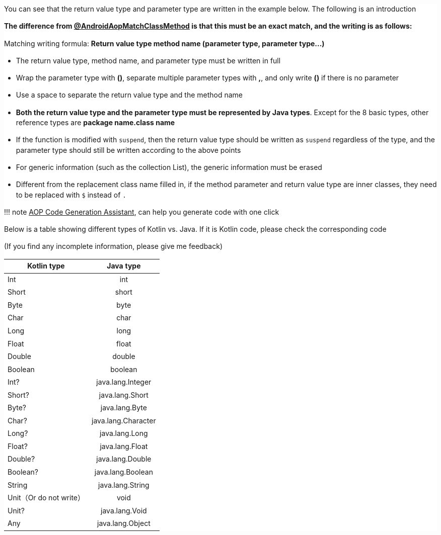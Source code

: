 You can see that the return value type and parameter type are written in the example below. The following is an introduction

**The difference from [@AndroidAopMatchClassMethod](https://flyjingfish.github.io/AndroidAOP/AndroidAopMatchClassMethod/) is that this must be an exact match, and the writing is as follows:**

Matching writing formula: **Return value type method name (parameter type, parameter type...)**

- The return value type, method name, and parameter type must be written in full
- Wrap the parameter type with **()**, separate multiple parameter types with **,**, and only write **()** if there is no parameter
- Use a space to separate the return value type and the method name
- **Both the return value type and the parameter type must be represented by Java types**. Except for the 8 basic types, other reference types are **package name.class name**
- If the function is modified with ```suspend```, then the return value type should be written as ```suspend``` regardless of the type, and the parameter type should still be written according to the above points
- For generic information (such as the collection List), the generic information must be erased

- Different from the replacement class name filled in, if the method parameter and return value type are inner classes, they need to be replaced with `$` instead of `.`

!!! note
    [AOP Code Generation Assistant](https://flyjingfish.github.io/AndroidAOP/AOP_Helper/), can help you generate code with one click

Below is a table showing different types of Kotlin vs. Java. If it is Kotlin code, please check the corresponding code

(If you find any incomplete information, please give me feedback)


| Kotlin type           |      Java type      |
|-----------------------|:-------------------:|
| Int                   |         int         |
| Short                 |        short        |               
| Byte                  |        byte         |               
| Char                  |        char         |               
| Long                  |        long         |               
| Float                 |        float        |               
| Double                |       double        |               
| Boolean               |       boolean       |  
| Int?                  |  java.lang.Integer  |
| Short?                |   java.lang.Short   |               
| Byte?                 |   java.lang.Byte    |               
| Char?                 | java.lang.Character |               
| Long?                 |   java.lang.Long    |               
| Float?                |   java.lang.Float   |               
| Double?               |  java.lang.Double   |               
| Boolean?              |  java.lang.Boolean  |  
| String                |  java.lang.String   |  
| Unit（Or do not write） |        void         |  
| Unit?                 |   java.lang.Void    |  
| Any                   |  java.lang.Object   |   